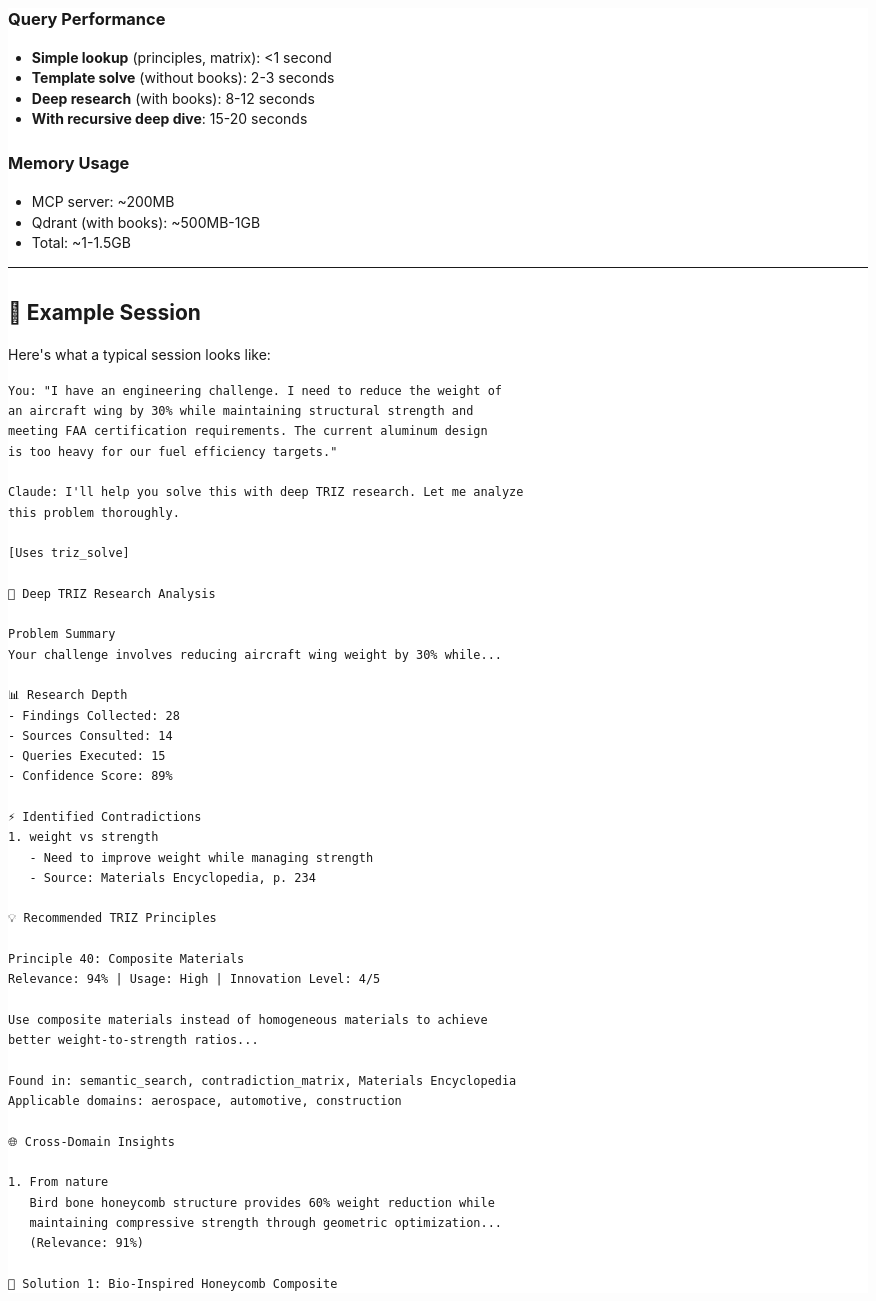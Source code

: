 ### Query Performance
- **Simple lookup** (principles, matrix): <1 second
- **Template solve** (without books): 2-3 seconds
- **Deep research** (with books): 8-12 seconds
- **With recursive deep dive**: 15-20 seconds

### Memory Usage
- MCP server: ~200MB
- Qdrant (with books): ~500MB-1GB
- Total: ~1-1.5GB

---

## 🎨 Example Session

Here's what a typical session looks like:

```
You: "I have an engineering challenge. I need to reduce the weight of
an aircraft wing by 30% while maintaining structural strength and
meeting FAA certification requirements. The current aluminum design
is too heavy for our fuel efficiency targets."

Claude: I'll help you solve this with deep TRIZ research. Let me analyze
this problem thoroughly.

[Uses triz_solve]

🔬 Deep TRIZ Research Analysis

Problem Summary
Your challenge involves reducing aircraft wing weight by 30% while...

📊 Research Depth
- Findings Collected: 28
- Sources Consulted: 14
- Queries Executed: 15
- Confidence Score: 89%

⚡ Identified Contradictions
1. weight vs strength
   - Need to improve weight while managing strength
   - Source: Materials Encyclopedia, p. 234

💡 Recommended TRIZ Principles

Principle 40: Composite Materials
Relevance: 94% | Usage: High | Innovation Level: 4/5

Use composite materials instead of homogeneous materials to achieve
better weight-to-strength ratios...

Found in: semantic_search, contradiction_matrix, Materials Encyclopedia
Applicable domains: aerospace, automotive, construction

🌐 Cross-Domain Insights

1. From nature
   Bird bone honeycomb structure provides 60% weight reduction while
   maintaining compressive strength through geometric optimization...
   (Relevance: 91%)

🎨 Solution 1: Bio-Inspired Honeycomb Composite
```